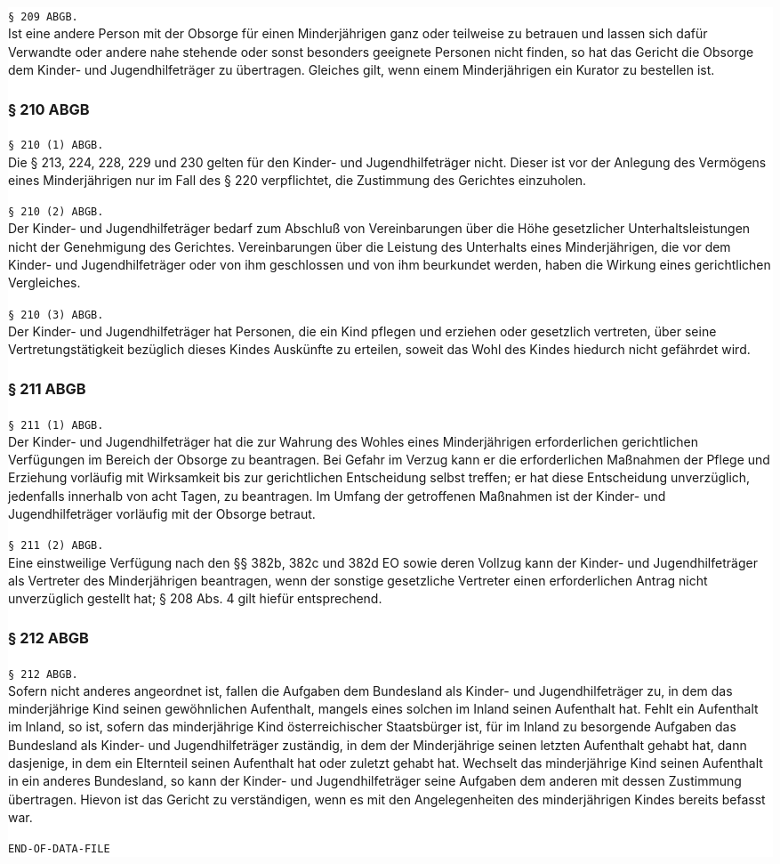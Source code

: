 `§ 209 ABGB.`  
Ist eine andere Person mit der Obsorge für einen Minderjährigen ganz oder teilweise zu betrauen und lassen sich dafür Verwandte oder andere nahe stehende oder sonst besonders geeignete Personen nicht finden, so hat das Gericht die Obsorge dem Kinder- und Jugendhilfeträger zu übertragen. Gleiches gilt, wenn einem Minderjährigen ein Kurator zu bestellen ist.

### § 210 ABGB

`§ 210 (1) ABGB.`  
Die § 213, 224, 228, 229 und 230 gelten für den Kinder- und Jugendhilfeträger nicht. Dieser ist vor der Anlegung des Vermögens eines Minderjährigen nur im Fall des § 220 verpflichtet, die Zustimmung des Gerichtes einzuholen.

`§ 210 (2) ABGB.`  
Der Kinder- und Jugendhilfeträger bedarf zum Abschluß von Vereinbarungen über die Höhe gesetzlicher Unterhaltsleistungen nicht der Genehmigung des Gerichtes. Vereinbarungen über die Leistung des Unterhalts eines Minderjährigen, die vor dem Kinder- und Jugendhilfeträger oder von ihm geschlossen und von ihm beurkundet werden, haben die Wirkung eines gerichtlichen Vergleiches.

`§ 210 (3) ABGB.`  
Der Kinder- und Jugendhilfeträger hat Personen, die ein Kind pflegen und erziehen oder gesetzlich vertreten, über seine Vertretungstätigkeit bezüglich dieses Kindes Auskünfte zu erteilen, soweit das Wohl des Kindes hiedurch nicht gefährdet wird.

### § 211 ABGB

`§ 211 (1) ABGB.`  
Der Kinder- und Jugendhilfeträger hat die zur Wahrung des Wohles eines Minderjährigen erforderlichen gerichtlichen Verfügungen im Bereich der Obsorge zu beantragen. Bei Gefahr im Verzug kann er die erforderlichen Maßnahmen der Pflege und Erziehung vorläufig mit Wirksamkeit bis zur gerichtlichen Entscheidung selbst treffen; er hat diese Entscheidung unverzüglich, jedenfalls innerhalb von acht Tagen, zu beantragen. Im Umfang der getroffenen Maßnahmen ist der Kinder- und Jugendhilfeträger vorläufig mit der Obsorge betraut.

`§ 211 (2) ABGB.`  
Eine einstweilige Verfügung nach den §§ 382b, 382c und 382d EO sowie deren Vollzug kann der Kinder- und Jugendhilfeträger als Vertreter des Minderjährigen beantragen, wenn der sonstige gesetzliche Vertreter einen erforderlichen Antrag nicht unverzüglich gestellt hat; § 208 Abs. 4 gilt hiefür entsprechend.

### § 212 ABGB

`§ 212 ABGB.`  
Sofern nicht anderes angeordnet ist, fallen die Aufgaben dem Bundesland als Kinder- und Jugendhilfeträger zu, in dem das minderjährige Kind seinen gewöhnlichen Aufenthalt, mangels eines solchen im Inland seinen Aufenthalt hat. Fehlt ein Aufenthalt im Inland, so ist, sofern das minderjährige Kind österreichischer Staatsbürger ist, für im Inland zu besorgende Aufgaben das Bundesland als Kinder- und Jugendhilfeträger zuständig, in dem der Minderjährige seinen letzten Aufenthalt gehabt hat, dann dasjenige, in dem ein Elternteil seinen Aufenthalt hat oder zuletzt gehabt hat. Wechselt das minderjährige Kind seinen Aufenthalt in ein anderes Bundesland, so kann der Kinder- und Jugendhilfeträger seine Aufgaben dem anderen mit dessen Zustimmung übertragen. Hievon ist das Gericht zu verständigen, wenn es mit den Angelegenheiten des minderjährigen Kindes bereits befasst war.

`END-OF-DATA-FILE`
